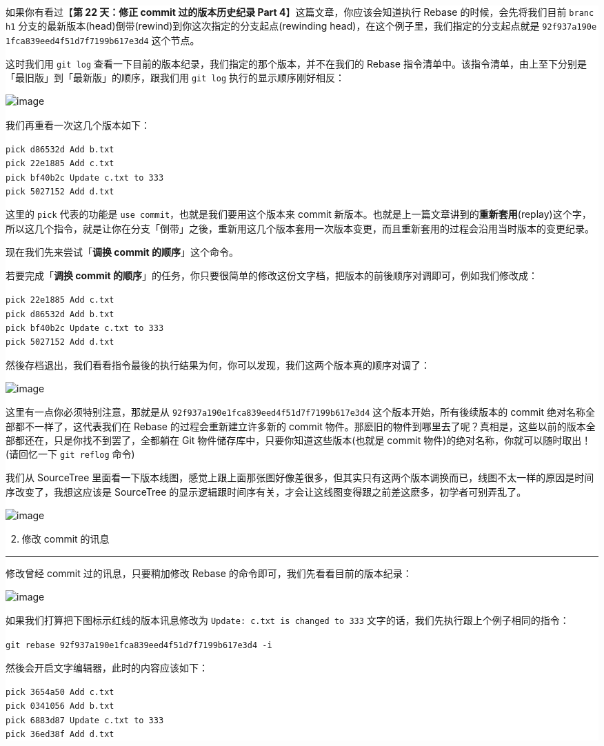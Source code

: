 如果你有看过【**第 22 天：修正 commit 过的版本历史纪录 Part 4**】这篇文章，你应该会知道执行 Rebase 的时候，会先将我们目前 `branch1` 分支的最新版本(head)倒带(rewind)到你这次指定的分支起点(rewinding head)，在这个例子里，我们指定的分支起点就是 `92f937a190e1fca839eed4f51d7f7199b617e3d4` 这个节点。

这时我们用 `git log` 查看一下目前的版本纪录，我们指定的那个版本，并不在我们的 Rebase 指令清单中。该指令清单，由上至下分别是「最旧版」到「最新版」的顺序，跟我们用 `git log` 执行的显示顺序刚好相反：

![image](../figures/23/06.png)
	
我们再重看一次这几个版本如下：

	pick d86532d Add b.txt
	pick 22e1885 Add c.txt
	pick bf40b2c Update c.txt to 333
	pick 5027152 Add d.txt

这里的 `pick` 代表的功能是 `use commit`，也就是我们要用这个版本来 commit 新版本。也就是上一篇文章讲到的**重新套用**(replay)这个字，所以这几个指令，就是让你在分支「倒带」之後，重新用这几个版本套用一次版本变更，而且重新套用的过程会沿用当时版本的变更纪录。

现在我们先来尝试「**调换 commit 的顺序**」这个命令。

若要完成「**调换 commit 的顺序**」的任务，你只要很简单的修改这份文字档，把版本的前後顺序对调即可，例如我们修改成：

	pick 22e1885 Add c.txt
	pick d86532d Add b.txt
	pick bf40b2c Update c.txt to 333
	pick 5027152 Add d.txt

然後存档退出，我们看看指令最後的执行结果为何，你可以发现，我们这两个版本真的顺序对调了：

![image](../figures/23/07.png)

这里有一点你必须特别注意，那就是从 `92f937a190e1fca839eed4f51d7f7199b617e3d4` 这个版本开始，所有後续版本的 commit 绝对名称全部都不一样了，这代表我们在 Rebase 的过程会重新建立许多新的 commit 物件。那麽旧的物件到哪里去了呢？真相是，这些以前的版本全部都还在，只是你找不到罢了，全都躺在 Git 物件储存库中，只要你知道这些版本(也就是 commit 物件)的绝对名称，你就可以随时取出！(请回忆一下 `git reflog` 命令)

我们从 SourceTree 里面看一下版本线图，感觉上跟上面那张图好像差很多，但其实只有这两个版本调换而已，线图不太一样的原因是时间序改变了，我想这应该是 SourceTree 的显示逻辑跟时间序有关，才会让这线图变得跟之前差这麽多，初学者可别弄乱了。

![image](../figures/23/08.png)


2. 修改 commit 的讯息
-----------------------

修改曾经 commit 过的讯息，只要稍加修改 Rebase 的命令即可，我们先看看目前的版本纪录：

![image](../figures/23/09.png)

如果我们打算把下图标示红线的版本讯息修改为 `Update: c.txt is changed to 333` 文字的话，我们先执行跟上个例子相同的指令：

	git rebase 92f937a190e1fca839eed4f51d7f7199b617e3d4 -i

然後会开启文字编辑器，此时的内容应该如下：

	pick 3654a50 Add c.txt
	pick 0341056 Add b.txt
	pick 6883d87 Update c.txt to 333
	pick 36ed38f Add d.txt
